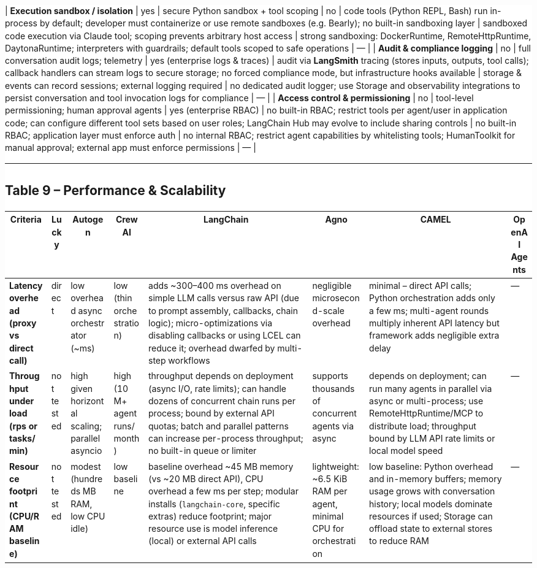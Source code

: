| **Execution sandbox / isolation**    | yes   | secure Python sandbox + tool scoping                 | no                             | code tools (Python REPL, Bash) run in-process by default; developer must containerize or use remote sandboxes (e.g. Bearly); no built-in sandboxing layer                                                                                                | sandboxed code execution via Claude tool; scoping prevents arbitrary host access | strong sandboxing: DockerRuntime, RemoteHttpRuntime, DaytonaRuntime; interpreters with guardrails; default tools scoped to safe operations            | —             |
| **Audit & compliance logging**       | no    | full conversation audit logs; telemetry              | yes (enterprise logs & traces) | audit via **LangSmith** tracing (stores inputs, outputs, tool calls); callback handlers can stream logs to secure storage; no forced compliance mode, but infrastructure hooks available                                                                 | storage & events can record sessions; external logging required                  | no dedicated audit logger; use Storage and observability integrations to persist conversation and tool invocation logs for compliance                 | —             |
| **Access control & permissioning**   | no    | tool-level permissioning; human approval agents      | yes (enterprise RBAC)          | no built-in RBAC; restrict tools per agent/user in application code; can configure different tool sets based on user roles; LangChain Hub may evolve to include sharing controls                                                                         | no built-in RBAC; application layer must enforce auth                            | no internal RBAC; restrict agent capabilities by whitelisting tools; HumanToolkit for manual approval; external app must enforce permissions          | —             |

---

## Table 9 – Performance & Scalability

| Criteria                                     | Lucky        | Autogen                                         | CrewAI                        | **LangChain**                                                                                                                                                                                                                                  | Agno                                                                                 | CAMEL                                                                                                                                                                                                     | OpenAI Agents |
| -------------------------------------------- | ------------ | ----------------------------------------------- | ----------------------------- | ---------------------------------------------------------------------------------------------------------------------------------------------------------------------------------------------------------------------------------------------- | ------------------------------------------------------------------------------------ | --------------------------------------------------------------------------------------------------------------------------------------------------------------------------------------------------------- | ------------- |
| **Latency overhead (proxy vs direct call)**  | direct       | low overhead async orchestrator (\~ms)          | low (thin orchestration)      | adds \~300–400 ms overhead on simple LLM calls versus raw API (due to prompt assembly, callbacks, chain logic); micro-optimizations via disabling callbacks or using LCEL can reduce it; overhead dwarfed by multi-step workflows              | negligible microsecond-scale overhead                                                | minimal – direct API calls; Python orchestration adds only a few ms; multi-agent rounds multiply inherent API latency but framework adds negligible extra delay                                           | —             |
| **Throughput under load (rps or tasks/min)** | not tested   | high given horizontal scaling; parallel asyncio | high (10 M+ agent runs/month) | throughput depends on deployment (async I/O, rate limits); can handle dozens of concurrent chain runs per process; bound by external API quotas; batch and parallel patterns can increase per-process throughput; no built-in queue or limiter | supports thousands of concurrent agents via async                                    | depends on deployment; can run many agents in parallel via async or multi-process; use RemoteHttpRuntime/MCP to distribute load; throughput bound by LLM API rate limits or local model speed             | —             |
| **Resource footprint (CPU/RAM baseline)**    | not tested   | modest (hundreds MB RAM, low CPU idle)          | low baseline                  | baseline overhead \~45 MB memory (vs \~20 MB direct API), CPU overhead a few ms per step; modular installs (`langchain-core`, specific extras) reduce footprint; major resource use is model inference (local) or external API calls           | lightweight: \~6.5 KiB RAM per agent, minimal CPU for orchestration                  | low baseline: Python overhead and in-memory buffers; memory usage grows with conversation history; local models dominate resources if used; Storage can offload state to external stores to reduce RAM    | —             |